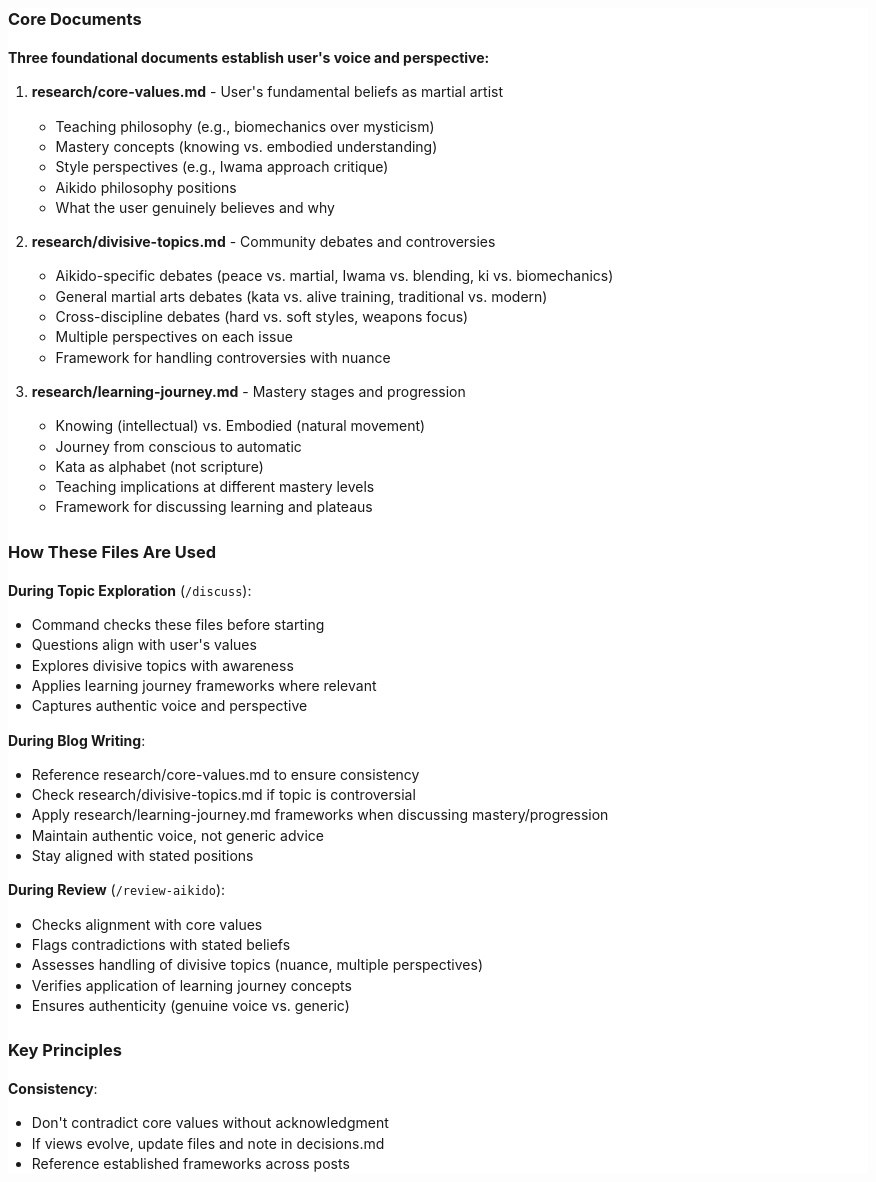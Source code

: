 ### Core Documents

**Three foundational documents establish user's voice and perspective:**

1. **research/core-values.md** - User's fundamental beliefs as martial artist
   - Teaching philosophy (e.g., biomechanics over mysticism)
   - Mastery concepts (knowing vs. embodied understanding)
   - Style perspectives (e.g., Iwama approach critique)
   - Aikido philosophy positions
   - What the user genuinely believes and why

2. **research/divisive-topics.md** - Community debates and controversies
   - Aikido-specific debates (peace vs. martial, Iwama vs. blending, ki vs. biomechanics)
   - General martial arts debates (kata vs. alive training, traditional vs. modern)
   - Cross-discipline debates (hard vs. soft styles, weapons focus)
   - Multiple perspectives on each issue
   - Framework for handling controversies with nuance

3. **research/learning-journey.md** - Mastery stages and progression
   - Knowing (intellectual) vs. Embodied (natural movement)
   - Journey from conscious to automatic
   - Kata as alphabet (not scripture)
   - Teaching implications at different mastery levels
   - Framework for discussing learning and plateaus

### How These Files Are Used

**During Topic Exploration** (`/discuss`):
- Command checks these files before starting
- Questions align with user's values
- Explores divisive topics with awareness
- Applies learning journey frameworks where relevant
- Captures authentic voice and perspective

**During Blog Writing**:
- Reference research/core-values.md to ensure consistency
- Check research/divisive-topics.md if topic is controversial
- Apply research/learning-journey.md frameworks when discussing mastery/progression
- Maintain authentic voice, not generic advice
- Stay aligned with stated positions

**During Review** (`/review-aikido`):
- Checks alignment with core values
- Flags contradictions with stated beliefs
- Assesses handling of divisive topics (nuance, multiple perspectives)
- Verifies application of learning journey concepts
- Ensures authenticity (genuine voice vs. generic)

### Key Principles

**Consistency**:
- Don't contradict core values without acknowledgment
- If views evolve, update files and note in decisions.md
- Reference established frameworks across posts
